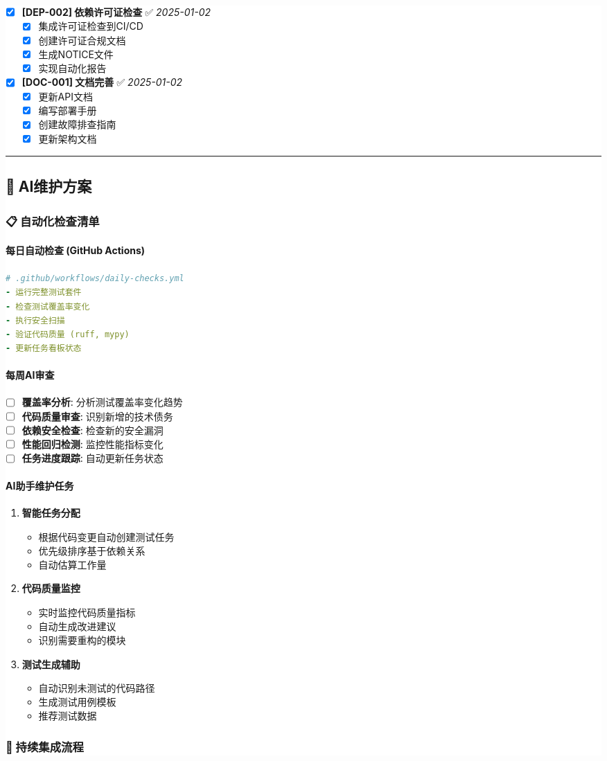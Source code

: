 - [x] **[DEP-002] 依赖许可证检查** ✅ *2025-01-02*
  - [x] 集成许可证检查到CI/CD
  - [x] 创建许可证合规文档
  - [x] 生成NOTICE文件
  - [x] 实现自动化报告

- [x] **[DOC-001] 文档完善** ✅ *2025-01-02*
  - [x] 更新API文档
  - [x] 编写部署手册
  - [x] 创建故障排查指南
  - [x] 更新架构文档

---

## 🤖 AI维护方案

### 📋 自动化检查清单

#### 每日自动检查 (GitHub Actions)
```yaml
# .github/workflows/daily-checks.yml
- 运行完整测试套件
- 检查测试覆盖率变化
- 执行安全扫描
- 验证代码质量 (ruff, mypy)
- 更新任务看板状态
```

#### 每周AI审查
- [ ] **覆盖率分析**: 分析测试覆盖率变化趋势
- [ ] **代码质量审查**: 识别新增的技术债务
- [ ] **依赖安全检查**: 检查新的安全漏洞
- [ ] **性能回归检测**: 监控性能指标变化
- [ ] **任务进度跟踪**: 自动更新任务状态

#### AI助手维护任务
1. **智能任务分配**
   - 根据代码变更自动创建测试任务
   - 优先级排序基于依赖关系
   - 自动估算工作量

2. **代码质量监控**
   - 实时监控代码质量指标
   - 自动生成改进建议
   - 识别需要重构的模块

3. **测试生成辅助**
   - 自动识别未测试的代码路径
   - 生成测试用例模板
   - 推荐测试数据

### 🔄 持续集成流程
